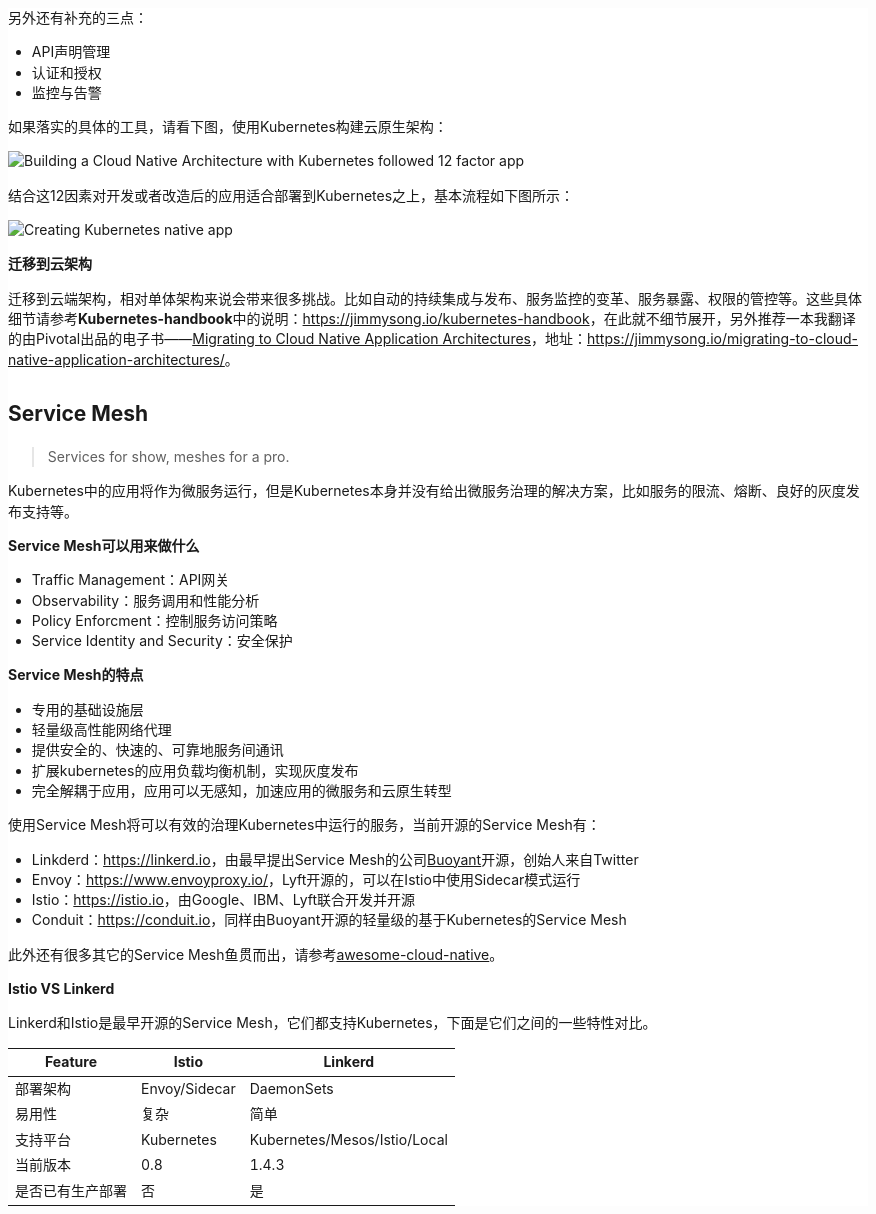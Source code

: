 另外还有补充的三点：

- API声明管理
- 认证和授权
- 监控与告警

如果落实的具体的工具，请看下图，使用Kubernetes构建云原生架构：

![Building a Cloud Native Architecture with Kubernetes followed 12 factor app](../images/building-cloud-native-architecture-with-kubernetes.png)

结合这12因素对开发或者改造后的应用适合部署到Kubernetes之上，基本流程如下图所示：

![Creating Kubernetes native app](../images/creating-kubernetes-native-app.jpg)

**迁移到云架构**

迁移到云端架构，相对单体架构来说会带来很多挑战。比如自动的持续集成与发布、服务监控的变革、服务暴露、权限的管控等。这些具体细节请参考**Kubernetes-handbook**中的说明：<https://jimmysong.io/kubernetes-handbook>，在此就不细节展开，另外推荐一本我翻译的由Pivotal出品的电子书——[Migrating to Cloud Native Application Architectures](https://content.pivotal.io/ebooks/migrating-to-cloud-native-application-architectures)，地址：<https://jimmysong.io/migrating-to-cloud-native-application-architectures/>。

## Service Mesh

> Services for show, meshes for a pro.

Kubernetes中的应用将作为微服务运行，但是Kubernetes本身并没有给出微服务治理的解决方案，比如服务的限流、熔断、良好的灰度发布支持等。

**Service Mesh可以用来做什么**

- Traffic Management：API网关
- Observability：服务调用和性能分析
- Policy Enforcment：控制服务访问策略
- Service Identity and Security：安全保护

**Service Mesh的特点**

- 专用的基础设施层
- 轻量级高性能网络代理
- 提供安全的、快速的、可靠地服务间通讯
- 扩展kubernetes的应用负载均衡机制，实现灰度发布
- 完全解耦于应用，应用可以无感知，加速应用的微服务和云原生转型

使用Service Mesh将可以有效的治理Kubernetes中运行的服务，当前开源的Service Mesh有：

- Linkderd：<https://linkerd.io>，由最早提出Service Mesh的公司[Buoyant](https://buoyant.io)开源，创始人来自Twitter
- Envoy：<https://www.envoyproxy.io/>，Lyft开源的，可以在Istio中使用Sidecar模式运行
- Istio：<https://istio.io>，由Google、IBM、Lyft联合开发并开源
- Conduit：<https://conduit.io>，同样由Buoyant开源的轻量级的基于Kubernetes的Service Mesh

此外还有很多其它的Service Mesh鱼贯而出，请参考[awesome-cloud-native](https://jimmysong.io/awesome-cloud-native)。

**Istio VS Linkerd**

Linkerd和Istio是最早开源的Service Mesh，它们都支持Kubernetes，下面是它们之间的一些特性对比。

| **Feature** | **Istio**     | **Linkerd**                  |
| ----------- | ------------- | ---------------------------- |
| 部署架构        | Envoy/Sidecar | DaemonSets                   |
| 易用性         | 复杂            | 简单                           |
| 支持平台        | Kubernetes    | Kubernetes/Mesos/Istio/Local |
| 当前版本        | 0.8         | 1.4.3                        |
| 是否已有生产部署    | 否             | 是                            |
